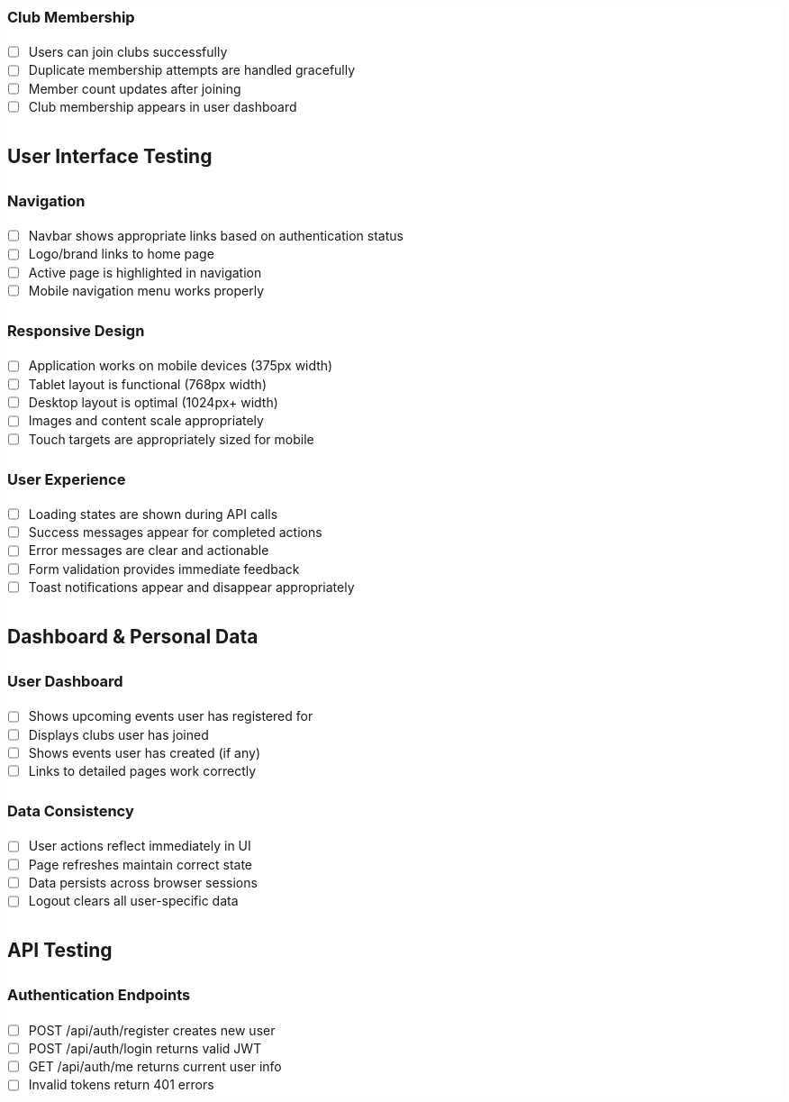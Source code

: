 ### Club Membership
- [ ] Users can join clubs successfully
- [ ] Duplicate membership attempts are handled gracefully
- [ ] Member count updates after joining
- [ ] Club membership appears in user dashboard

## User Interface Testing

### Navigation
- [ ] Navbar shows appropriate links based on authentication status
- [ ] Logo/brand links to home page
- [ ] Active page is highlighted in navigation
- [ ] Mobile navigation menu works properly

### Responsive Design
- [ ] Application works on mobile devices (375px width)
- [ ] Tablet layout is functional (768px width)
- [ ] Desktop layout is optimal (1024px+ width)
- [ ] Images and content scale appropriately
- [ ] Touch targets are appropriately sized for mobile

### User Experience
- [ ] Loading states are shown during API calls
- [ ] Success messages appear for completed actions
- [ ] Error messages are clear and actionable
- [ ] Form validation provides immediate feedback
- [ ] Toast notifications appear and disappear appropriately

## Dashboard & Personal Data

### User Dashboard
- [ ] Shows upcoming events user has registered for
- [ ] Displays clubs user has joined
- [ ] Shows events user has created (if any)
- [ ] Links to detailed pages work correctly

### Data Consistency
- [ ] User actions reflect immediately in UI
- [ ] Page refreshes maintain correct state
- [ ] Data persists across browser sessions
- [ ] Logout clears all user-specific data

## API Testing

### Authentication Endpoints
- [ ] POST /api/auth/register creates new user
- [ ] POST /api/auth/login returns valid JWT
- [ ] GET /api/auth/me returns current user info
- [ ] Invalid tokens return 401 errors
